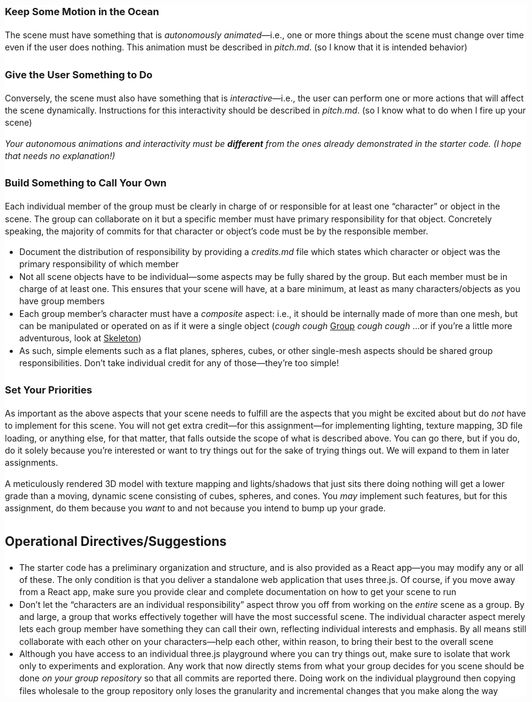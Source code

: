 ### Keep Some Motion in the Ocean
The scene must have something that is _autonomously animated_—i.e., one or more things about the scene must change over time even if the user does nothing. This animation must be described in _pitch.md_. (so I know that it is intended behavior)

### Give the User Something to Do
Conversely, the scene must also have something that is _interactive_—i.e., the user can perform one or more actions that will affect the scene dynamically. Instructions for this interactivity should be described in _pitch.md_. (so I know what to do when I fire up your scene)

_Your autonomous animations and interactivity must be **different** from the ones already demonstrated in the starter code. (I hope that needs no explanation!)_

### Build Something to Call Your Own
Each individual member of the group must be clearly in charge of or responsible for at least one “character” or object in the scene. The group can collaborate on it but a specific member must have primary responsibility for that object. Concretely speaking, the majority of commits for that character or object’s code must be by the responsible member.
* Document the distribution of responsibility by providing a _credits.md_ file which states which character or object was the primary responsibility of which member
* Not all scene objects have to be individual—some aspects may be fully shared by the group. But each member must be in charge of at least one. This ensures that your scene will have, at a bare minimum, at least as many characters/objects as you have group members
* Each group member’s character must have a _composite_ aspect: i.e., it should be internally made of more than one mesh, but can be manipulated or operated on as if it were a single object (_cough cough_ [Group](https://threejs.org/docs/api/en/objects/Group.html) _cough cough_ …or if you’re a little more adventurous, look at [Skeleton](https://threejs.org/docs/index.html#api/en/objects/Skeleton))
* As such, simple elements such as a flat planes, spheres, cubes, or other single-mesh aspects should be shared group responsibilities. Don’t take individual credit for any of those—they’re too simple!

### Set Your Priorities
As important as the above aspects that your scene needs to fulfill are the aspects that you might be excited about but do _not_ have to implement for this scene. You will not get extra credit—for this assignment—for implementing lighting, texture mapping, 3D file loading, or anything else, for that matter, that falls outside the scope of what is described above. You can go there, but if you do, do it solely because you’re interested or want to try things out for the sake of trying things out. We will expand to them in later assignments.

A meticulously rendered 3D model with texture mapping and lights/shadows that just sits there doing nothing will get a lower grade than a moving, dynamic scene consisting of cubes, spheres, and cones. You _may_ implement such features, but for this assignment, do them because you _want_ to and not because you intend to bump up your grade.

## Operational Directives/Suggestions
- The starter code has a preliminary organization and structure, and is also provided as a React app—you may modify any or all of these. The only condition is that you deliver a standalone web application that uses three.js. Of course, if you move away from a React app, make sure you provide clear and complete documentation on how to get your scene to run
- Don’t let the “characters are an individual responsibility” aspect throw you off from working on the _entire_ scene as a group. By and large, a group that works effectively together will have the most successful scene. The individual character aspect merely lets each group member have something they can call their own, reflecting individual interests and emphasis. By all means still collaborate with each other on your characters—help each other, within reason, to bring their best to the overall scene
- Although you have access to an individual three.js playground where you can try things out, make sure to isolate that work only to experiments and exploration. Any work that now directly stems from what your group decides for you scene should be done _on your group repository_ so that all commits are reported there. Doing work on the individual playground then copying files wholesale to the group repository only loses the granularity and incremental changes that you make along the way
